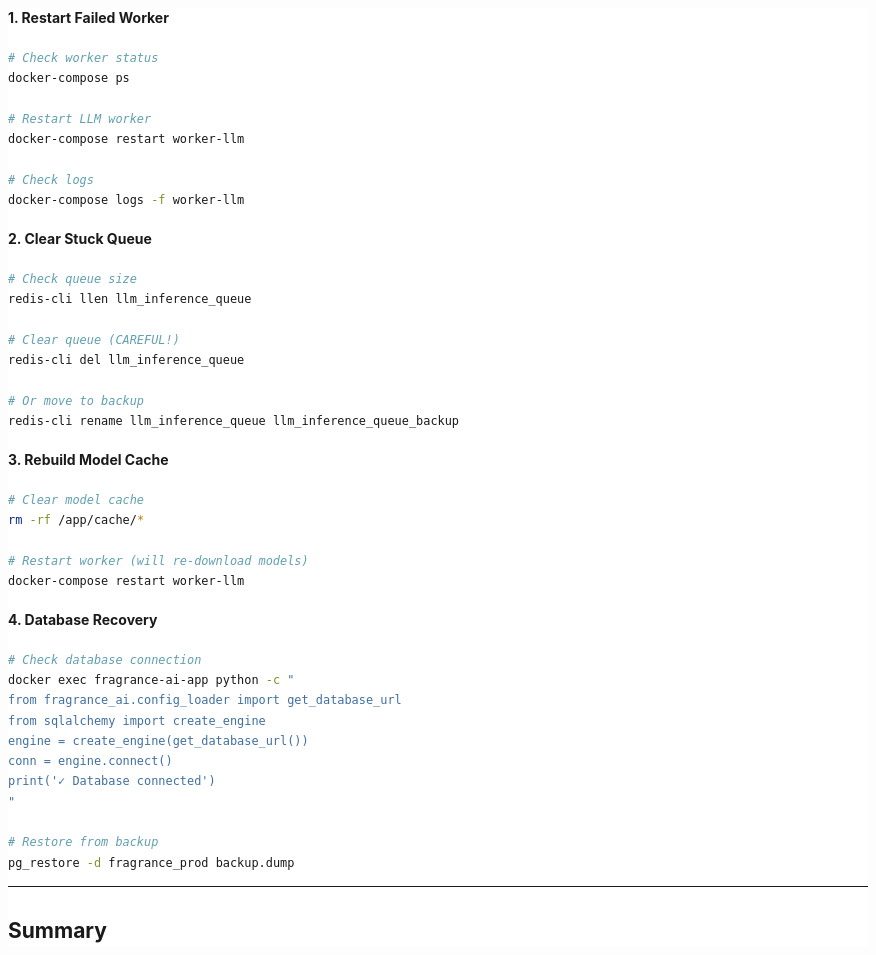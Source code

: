 #### 1. Restart Failed Worker

```bash
# Check worker status
docker-compose ps

# Restart LLM worker
docker-compose restart worker-llm

# Check logs
docker-compose logs -f worker-llm
```

#### 2. Clear Stuck Queue

```bash
# Check queue size
redis-cli llen llm_inference_queue

# Clear queue (CAREFUL!)
redis-cli del llm_inference_queue

# Or move to backup
redis-cli rename llm_inference_queue llm_inference_queue_backup
```

#### 3. Rebuild Model Cache

```bash
# Clear model cache
rm -rf /app/cache/*

# Restart worker (will re-download models)
docker-compose restart worker-llm
```

#### 4. Database Recovery

```bash
# Check database connection
docker exec fragrance-ai-app python -c "
from fragrance_ai.config_loader import get_database_url
from sqlalchemy import create_engine
engine = create_engine(get_database_url())
conn = engine.connect()
print('✓ Database connected')
"

# Restore from backup
pg_restore -d fragrance_prod backup.dump
```

---

## Summary
